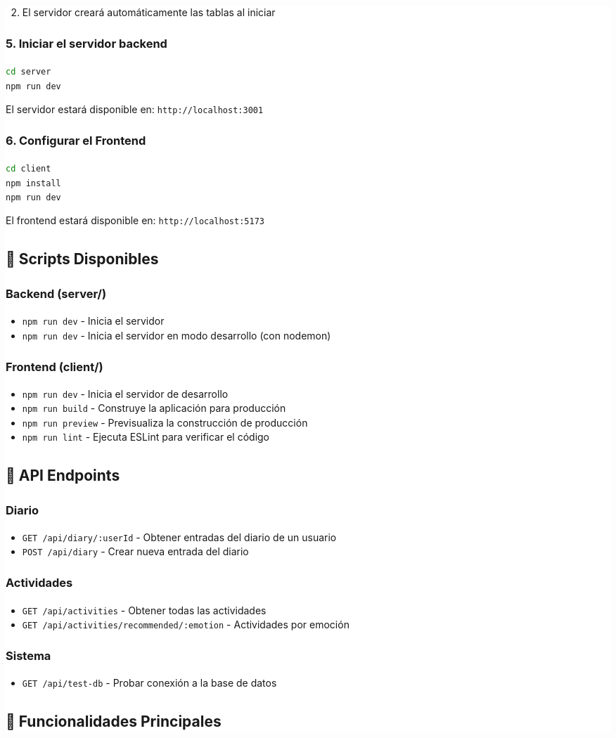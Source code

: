 2. El servidor creará automáticamente las tablas al iniciar

### 5. Iniciar el servidor backend

```bash
cd server
npm run dev
```

El servidor estará disponible en: `http://localhost:3001`

### 6. Configurar el Frontend

```bash
cd client
npm install
npm run dev
```

El frontend estará disponible en: `http://localhost:5173`

## 🔧 Scripts Disponibles

### Backend (server/)

- `npm run dev` - Inicia el servidor
- `npm run dev` - Inicia el servidor en modo desarrollo (con nodemon)

### Frontend (client/)

- `npm run dev` - Inicia el servidor de desarrollo
- `npm run build` - Construye la aplicación para producción
- `npm run preview` - Previsualiza la construcción de producción
- `npm run lint` - Ejecuta ESLint para verificar el código

## 📡 API Endpoints

### Diario

- `GET /api/diary/:userId` - Obtener entradas del diario de un usuario
- `POST /api/diary` - Crear nueva entrada del diario

### Actividades

- `GET /api/activities` - Obtener todas las actividades
- `GET /api/activities/recommended/:emotion` - Actividades por emoción

### Sistema

- `GET /api/test-db` - Probar conexión a la base de datos

## 🎯 Funcionalidades Principales
